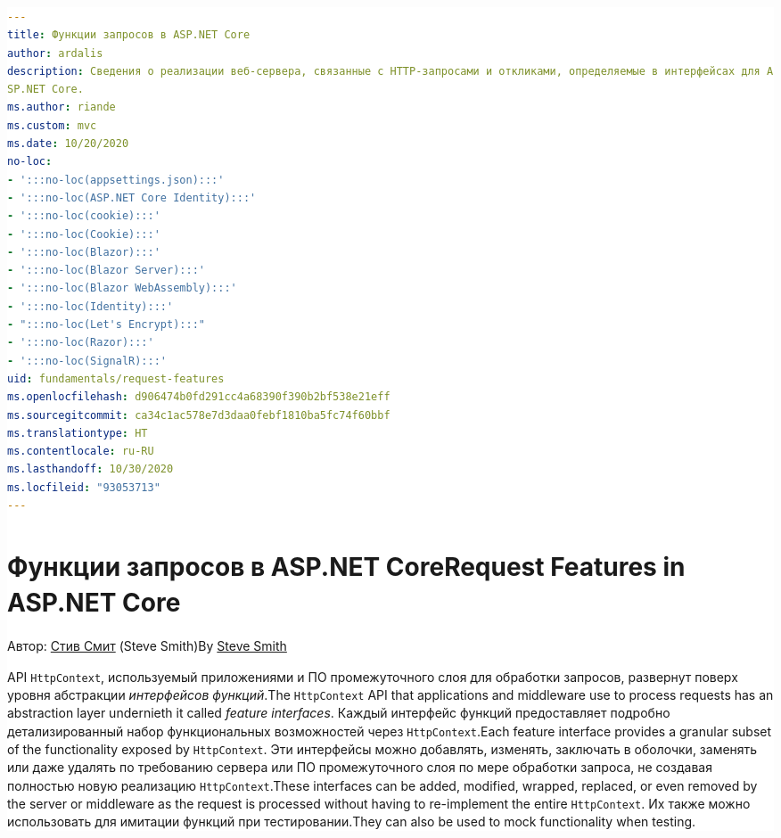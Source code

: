 ```yaml
---
title: Функции запросов в ASP.NET Core
author: ardalis
description: Сведения о реализации веб-сервера, связанные с HTTP-запросами и откликами, определяемые в интерфейсах для ASP.NET Core.
ms.author: riande
ms.custom: mvc
ms.date: 10/20/2020
no-loc:
- ':::no-loc(appsettings.json):::'
- ':::no-loc(ASP.NET Core Identity):::'
- ':::no-loc(cookie):::'
- ':::no-loc(Cookie):::'
- ':::no-loc(Blazor):::'
- ':::no-loc(Blazor Server):::'
- ':::no-loc(Blazor WebAssembly):::'
- ':::no-loc(Identity):::'
- ":::no-loc(Let's Encrypt):::"
- ':::no-loc(Razor):::'
- ':::no-loc(SignalR):::'
uid: fundamentals/request-features
ms.openlocfilehash: d906474b0fd291cc4a68390f390b2bf538e21eff
ms.sourcegitcommit: ca34c1ac578e7d3daa0febf1810ba5fc74f60bbf
ms.translationtype: HT
ms.contentlocale: ru-RU
ms.lasthandoff: 10/30/2020
ms.locfileid: "93053713"
---
```

# <a name="request-features-in-aspnet-core"></a><span data-ttu-id="b1ad0-103">Функции запросов в ASP.NET Core</span><span class="sxs-lookup"><span data-stu-id="b1ad0-103">Request Features in ASP.NET Core</span></span>

<span data-ttu-id="b1ad0-104">Автор: [Стив Смит](https://ardalis.com/) (Steve Smith)</span><span class="sxs-lookup"><span data-stu-id="b1ad0-104">By [Steve Smith](https://ardalis.com/)</span></span>

<span data-ttu-id="b1ad0-105">API `HttpContext`, используемый приложениями и ПО промежуточного слоя для обработки запросов, развернут поверх уровня абстракции *интерфейсов функций*.</span><span class="sxs-lookup"><span data-stu-id="b1ad0-105">The `HttpContext` API that applications and middleware use to process requests has an abstraction layer undernieth it called *feature interfaces*.</span></span> <span data-ttu-id="b1ad0-106">Каждый интерфейс функций предоставляет подробно детализированный набор функциональных возможностей через `HttpContext`.</span><span class="sxs-lookup"><span data-stu-id="b1ad0-106">Each feature interface provides a granular subset of the functionality exposed by `HttpContext`.</span></span> <span data-ttu-id="b1ad0-107">Эти интерфейсы можно добавлять, изменять, заключать в оболочки, заменять или даже удалять по требованию сервера или ПО промежуточного слоя по мере обработки запроса, не создавая полностью новую реализацию `HttpContext`.</span><span class="sxs-lookup"><span data-stu-id="b1ad0-107">These interfaces can be added, modified, wrapped, replaced, or even removed by the server or middleware as the request is processed without having to re-implement the entire `HttpContext`.</span></span> <span data-ttu-id="b1ad0-108">Их также можно использовать для имитации функций при тестировании.</span><span class="sxs-lookup"><span data-stu-id="b1ad0-108">They can also be used to mock functionality when testing.</span></span>
